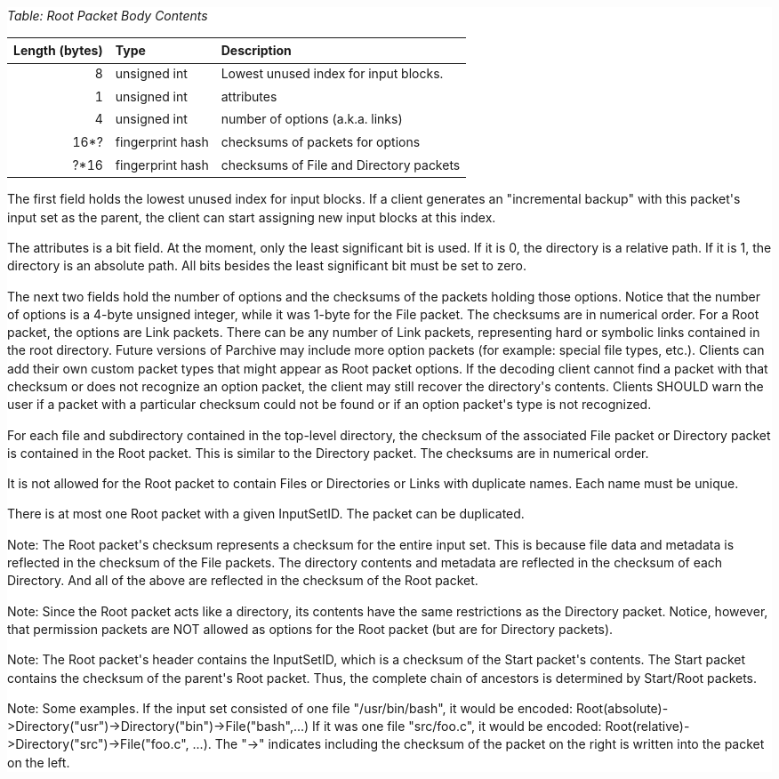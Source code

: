 *Table: Root Packet Body Contents*

| Length (bytes) | Type | Description |
|---------------:|:-----|:------------|
| 8 | unsigned int | Lowest unused index for input blocks. |
| 1 | unsigned int |  attributes |
| 4 | unsigned int | number of options (a.k.a. links) |
| 16*? | fingerprint hash | checksums of packets for options |
| ?*16 | fingerprint hash | checksums of File and Directory packets |

The first field holds the lowest unused index for input blocks.  If a client generates an "incremental backup" with this packet's input set as the parent, the client can start assigning new input blocks at this index.

The attributes is a bit field.  At the moment, only the least significant bit is used.  If it is 0, the directory is a relative path.  If it is 1, the directory is an absolute path.   All bits besides the least significant bit must be set to zero.

The next two fields hold the number of options and the checksums of the packets holding those options.  Notice that the number of options is a 4-byte unsigned integer, while it was 1-byte for the File packet.  The checksums are in numerical order.  For a Root packet, the options are Link packets.  There can be any number of Link packets, representing hard or symbolic links contained in the root directory.  Future versions of Parchive may include more option packets (for example: special file types, etc.).  Clients can add their own custom packet types that might appear as Root packet options.  If the decoding client cannot find a packet with that checksum or does not recognize an option packet, the client may still recover the directory's contents.  Clients SHOULD warn the user if a packet with a particular checksum could not be found or if an option packet's type is not recognized.

For each file and subdirectory contained in the top-level directory, the checksum of the associated File packet or Directory packet is contained in the Root packet.  This is similar to the Directory packet. The checksums are in numerical order.

It is not allowed for the Root packet to contain Files or Directories or Links with duplicate names.  Each name must be unique.

There is at most one Root packet with a given InputSetID.  The packet can be duplicated.

Note:  The Root packet's checksum represents a checksum for the entire input set.  This is because file data and metadata is reflected in the checksum of the File packets.  The directory contents and metadata are reflected in the checksum of each Directory.  And all of the above are reflected in the checksum of the Root packet.  

Note: Since the Root packet acts like a directory, its contents have the same restrictions as the Directory packet.  Notice, however, that permission packets are NOT allowed as options for the Root packet (but are for Directory packets).

Note: The Root packet's header contains the InputSetID, which is a checksum of the Start packet's contents.  The Start packet contains the checksum of the parent's Root packet.  Thus, the complete chain of ancestors is determined by Start/Root packets.  

Note: Some examples.  If the input set consisted of one file "/usr/bin/bash", it would be encoded: Root(absolute)->Directory("usr")->Directory("bin")->File("bash",...)   If it was one file "src/foo.c", it would be encoded: Root(relative)->Directory("src")->File("foo.c", ...).  The "->" indicates including the checksum of the packet on the right is written into the packet on the left.  
